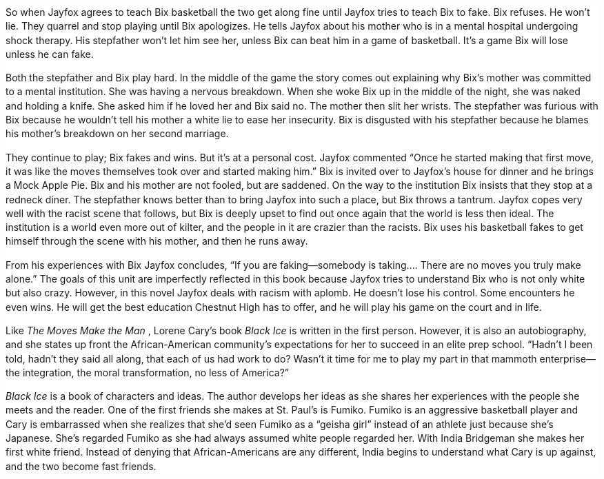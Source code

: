So when Jayfox agrees to teach Bix basketball the two get along fine until Jayfox tries to teach Bix to fake. Bix refuses. He won’t lie. They quarrel and stop playing until Bix apologizes. He tells Jayfox about his mother who is in a mental hospital undergoing shock therapy. His stepfather won’t let him see her, unless Bix can beat him in a game of basketball. It’s a game Bix will lose unless he can fake.
</p>
<p>
Both the stepfather and Bix play hard. In the middle of the game the story comes out explaining why Bix’s mother was committed to a mental institution. She was having a nervous breakdown. When she woke Bix up in the middle of the night, she was naked and holding a knife. She asked him if he loved her and Bix said no. The mother then slit her wrists. The stepfather was furious with Bix because he wouldn’t tell his mother a white lie to ease her insecurity. Bix is disgusted with his stepfather because he blames his mother’s breakdown on her second marriage.
</p>
<p>
They continue to play; Bix fakes and wins. But it’s at a personal cost. Jayfox commented “Once he started making that first move, it was like the moves themselves took over and started making him.” Bix is invited over to Jayfox’s house for dinner and he brings a Mock Apple Pie. Bix and his mother are not fooled, but are saddened. On the way to the institution Bix insists that they stop at a redneck diner. The stepfather knows better than to bring Jayfox into such a place, but Bix throws a tantrum. Jayfox copes very well with the racist scene that follows, but Bix is deeply upset to find out once again that the world is less then ideal. The institution is a world even more out of kilter, and the people in it are crazier than the racists. Bix uses his basketball fakes to get himself through the scene with his mother, and then he runs away.
</p>
<p>
From his experiences with Bix Jayfox concludes, “If you are faking—somebody is taking.... There are no moves you truly make alone.” The goals of this unit are imperfectly reflected in this book because Jayfox tries to understand Bix who is not only white but also crazy. However, in this novel Jayfox deals with racism with aplomb. He doesn’t lose his control. Some encounters he even wins. He will get the best education Chestnut High has to offer, and he will play his game on the court and in life.
</p>
<p>
Like
<i>
The Moves Make the Man
</i>
, Lorene Cary’s book
<i>
Black Ice
</i>
is written in the first person. However, it is also an autobiography, and she states up front the African-American community’s expectations for her to succeed in an elite prep school. “Hadn’t I been told, hadn’t they said all along, that each of us had work to do? Wasn’t it time for me to play my part in that mammoth enterprise—the integration, the moral transformation, no less of America?”
</p>
<p>
<i>
Black Ice
</i>
is a book of characters and ideas. The author develops her ideas as she shares her experiences with the people she meets and the reader. One of the first friends she makes at St. Paul’s is Fumiko. Fumiko is an aggressive basketball player and Cary is embarrassed when she realizes that she’d seen Fumiko as a “geisha girl” instead of an athlete just because she’s Japanese. She’s regarded Fumiko as she had always assumed white people regarded her. With India Bridgeman she makes her first white friend. Instead of denying that African-Americans are any different, India begins to understand what Cary is up against, and the two become fast friends.
</p>
<p>